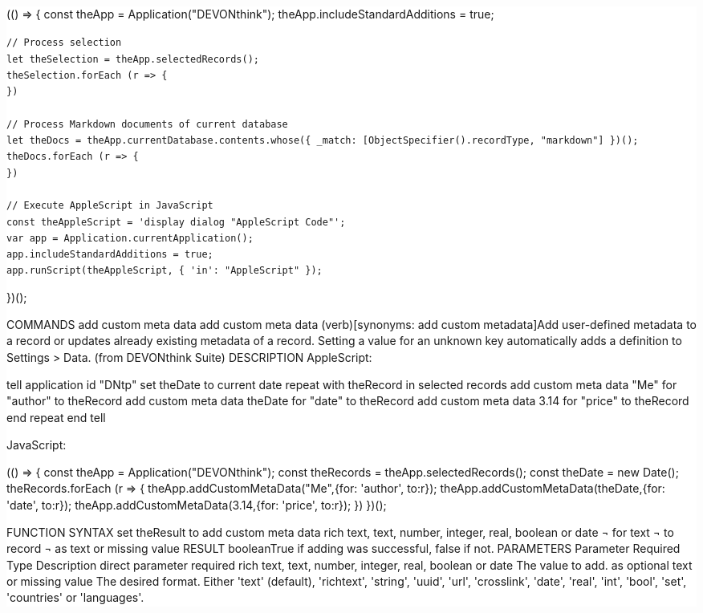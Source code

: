 (() => {
	const theApp = Application("DEVONthink");
	theApp.includeStandardAdditions = true;

	// Process selection
	let theSelection = theApp.selectedRecords();
	theSelection.forEach (r => {
	})

	// Process Markdown documents of current database
	let theDocs = theApp.currentDatabase.contents.whose({ _match: [ObjectSpecifier().recordType, "markdown"] })();
	theDocs.forEach (r => {
	})

	// Execute AppleScript in JavaScript
	const theAppleScript = 'display dialog "AppleScript Code"';
	var app = Application.currentApplication();
	app.includeStandardAdditions = true;
	app.runScript(theAppleScript, { 'in': "AppleScript" });
})();
		
COMMANDS
add custom meta data
add custom meta data (verb)[synonyms: add custom metadata]Add user-defined metadata to a record or updates already existing metadata of a record. Setting a value for an unknown key automatically adds a definition to Settings > Data. (from DEVONthink Suite)
DESCRIPTION
AppleScript:

tell application id "DNtp"
	set theDate to current date
	repeat with theRecord in selected records
		add custom meta data "Me" for "author" to theRecord
		add custom meta data theDate for "date" to theRecord
		add custom meta data 3.14 for "price" to theRecord
	end repeat
end tell
			
JavaScript:

(() => {
	const theApp = Application("DEVONthink");
	const theRecords = theApp.selectedRecords();
	const theDate = new Date();
	theRecords.forEach (r => {
		theApp.addCustomMetaData("Me",{for: 'author', to:r});
		theApp.addCustomMetaData(theDate,{for: 'date', to:r});
		theApp.addCustomMetaData(3.14,{for: 'price', to:r});
	})
})();
			
FUNCTION SYNTAX
set theResult to add custom meta data rich text, text, number, integer, real, boolean or date ¬
     for text ¬
     to record ¬
     as text or missing value
RESULT
booleanTrue if adding was successful, false if not.
PARAMETERS
Parameter
Required
Type
Description
direct parameter	required	rich text, text, number, integer, real, boolean or date	The value to add.
as	optional	text or missing value	The desired format. Either 'text' (default), 'richtext', 'string', 'uuid', 'url', 'crosslink', 'date', 'real', 'int', 'bool', 'set', 'countries' or 'languages'.